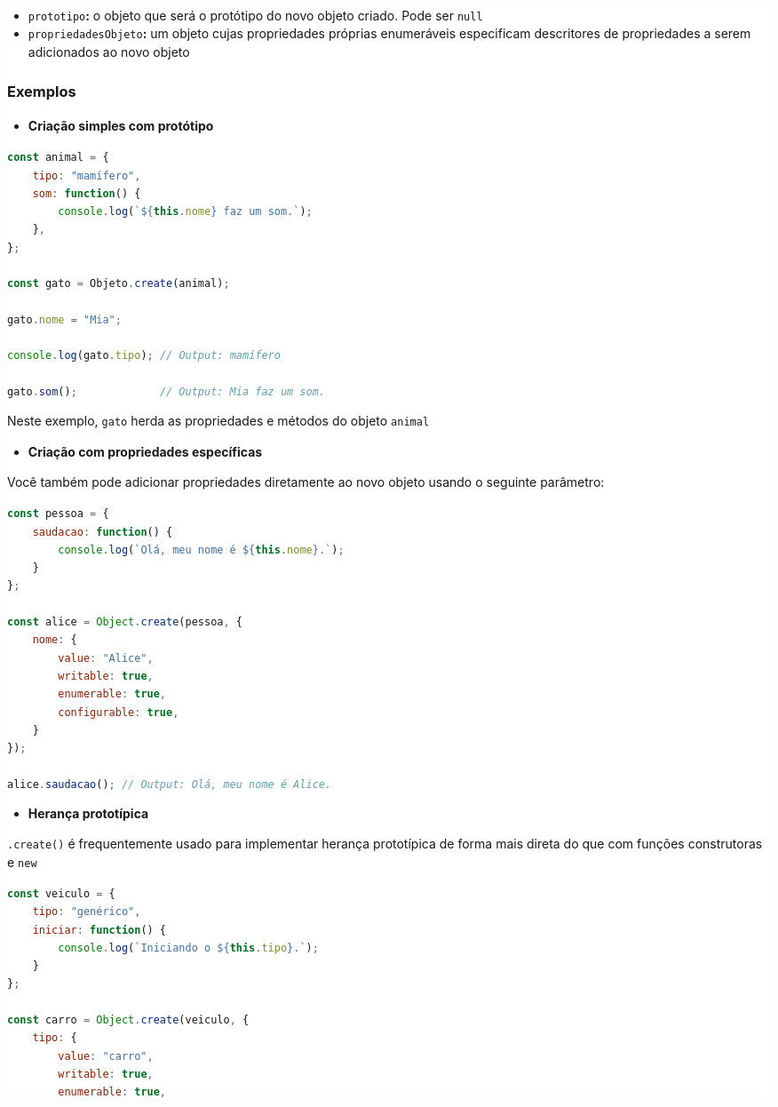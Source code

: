 - `prototipo`**:** o objeto que será o protótipo do novo objeto criado. Pode ser `null`
- `propriedadesObjeto`**:** um objeto cujas propriedades próprias enumeráveis especificam descritores de propriedades a serem adicionados ao novo objeto

### Exemplos

- **Criação simples com protótipo**

```JavaScript
const animal = {
    tipo: "mamífero",
    som: function() {
        console.log(`${this.nome} faz um som.`);
    },
};

const gato = Objeto.create(animal);

gato.nome = "Mia";

console.log(gato.tipo); // Output: mamífero

gato.som();             // Output: Mia faz um som.
```

Neste exemplo, `gato` herda as propriedades e métodos do objeto `animal`

- **Criação com propriedades específicas**

Você também pode adicionar propriedades diretamente ao novo objeto usando o seguinte parâmetro:

```JavaScript
const pessoa = {
    saudacao: function() {
        console.log(`Olá, meu nome é ${this.nome}.`);
    }
};

const alice = Object.create(pessoa, {
    nome: {
        value: "Alice",
        writable: true,
        enumerable: true,
        configurable: true,
    }
});

alice.saudacao(); // Output: Olá, meu nome é Alice.
```

- **Herança prototípica**

`.create()` é frequentemente usado para implementar herança prototípica de forma mais direta do que com funções construtoras e `new`

```JavaScript
const veiculo = {
    tipo: "genérico",
    iniciar: function() {
        console.log(`Iniciando o ${this.tipo}.`);
    }
};

const carro = Object.create(veiculo, {
    tipo: {
        value: "carro",
        writable: true,
        enumerable: true,
```